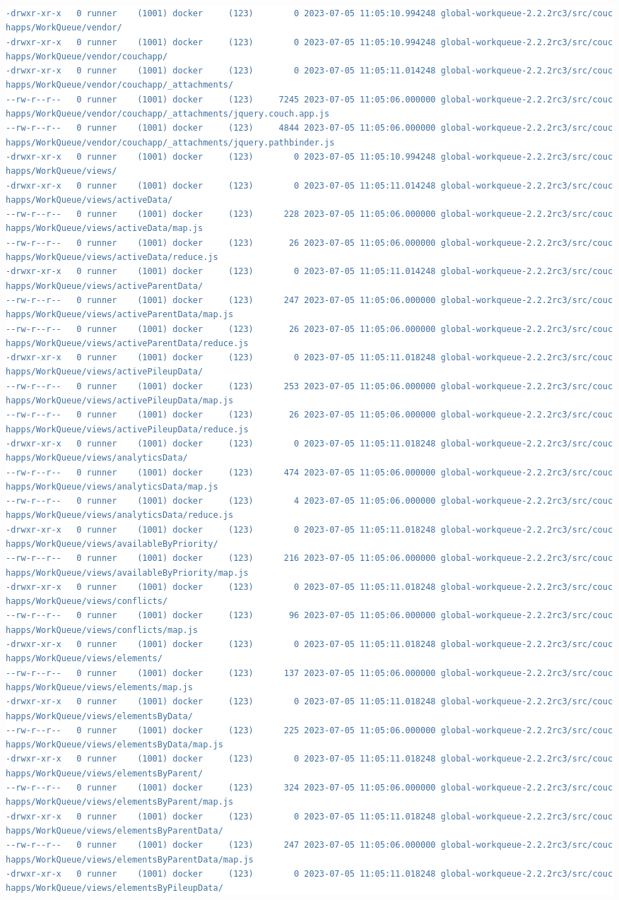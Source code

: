 ```diff
-drwxr-xr-x   0 runner    (1001) docker     (123)        0 2023-07-05 11:05:10.994248 global-workqueue-2.2.2rc3/src/couchapps/WorkQueue/vendor/
-drwxr-xr-x   0 runner    (1001) docker     (123)        0 2023-07-05 11:05:10.994248 global-workqueue-2.2.2rc3/src/couchapps/WorkQueue/vendor/couchapp/
-drwxr-xr-x   0 runner    (1001) docker     (123)        0 2023-07-05 11:05:11.014248 global-workqueue-2.2.2rc3/src/couchapps/WorkQueue/vendor/couchapp/_attachments/
--rw-r--r--   0 runner    (1001) docker     (123)     7245 2023-07-05 11:05:06.000000 global-workqueue-2.2.2rc3/src/couchapps/WorkQueue/vendor/couchapp/_attachments/jquery.couch.app.js
--rw-r--r--   0 runner    (1001) docker     (123)     4844 2023-07-05 11:05:06.000000 global-workqueue-2.2.2rc3/src/couchapps/WorkQueue/vendor/couchapp/_attachments/jquery.pathbinder.js
-drwxr-xr-x   0 runner    (1001) docker     (123)        0 2023-07-05 11:05:10.994248 global-workqueue-2.2.2rc3/src/couchapps/WorkQueue/views/
-drwxr-xr-x   0 runner    (1001) docker     (123)        0 2023-07-05 11:05:11.014248 global-workqueue-2.2.2rc3/src/couchapps/WorkQueue/views/activeData/
--rw-r--r--   0 runner    (1001) docker     (123)      228 2023-07-05 11:05:06.000000 global-workqueue-2.2.2rc3/src/couchapps/WorkQueue/views/activeData/map.js
--rw-r--r--   0 runner    (1001) docker     (123)       26 2023-07-05 11:05:06.000000 global-workqueue-2.2.2rc3/src/couchapps/WorkQueue/views/activeData/reduce.js
-drwxr-xr-x   0 runner    (1001) docker     (123)        0 2023-07-05 11:05:11.014248 global-workqueue-2.2.2rc3/src/couchapps/WorkQueue/views/activeParentData/
--rw-r--r--   0 runner    (1001) docker     (123)      247 2023-07-05 11:05:06.000000 global-workqueue-2.2.2rc3/src/couchapps/WorkQueue/views/activeParentData/map.js
--rw-r--r--   0 runner    (1001) docker     (123)       26 2023-07-05 11:05:06.000000 global-workqueue-2.2.2rc3/src/couchapps/WorkQueue/views/activeParentData/reduce.js
-drwxr-xr-x   0 runner    (1001) docker     (123)        0 2023-07-05 11:05:11.018248 global-workqueue-2.2.2rc3/src/couchapps/WorkQueue/views/activePileupData/
--rw-r--r--   0 runner    (1001) docker     (123)      253 2023-07-05 11:05:06.000000 global-workqueue-2.2.2rc3/src/couchapps/WorkQueue/views/activePileupData/map.js
--rw-r--r--   0 runner    (1001) docker     (123)       26 2023-07-05 11:05:06.000000 global-workqueue-2.2.2rc3/src/couchapps/WorkQueue/views/activePileupData/reduce.js
-drwxr-xr-x   0 runner    (1001) docker     (123)        0 2023-07-05 11:05:11.018248 global-workqueue-2.2.2rc3/src/couchapps/WorkQueue/views/analyticsData/
--rw-r--r--   0 runner    (1001) docker     (123)      474 2023-07-05 11:05:06.000000 global-workqueue-2.2.2rc3/src/couchapps/WorkQueue/views/analyticsData/map.js
--rw-r--r--   0 runner    (1001) docker     (123)        4 2023-07-05 11:05:06.000000 global-workqueue-2.2.2rc3/src/couchapps/WorkQueue/views/analyticsData/reduce.js
-drwxr-xr-x   0 runner    (1001) docker     (123)        0 2023-07-05 11:05:11.018248 global-workqueue-2.2.2rc3/src/couchapps/WorkQueue/views/availableByPriority/
--rw-r--r--   0 runner    (1001) docker     (123)      216 2023-07-05 11:05:06.000000 global-workqueue-2.2.2rc3/src/couchapps/WorkQueue/views/availableByPriority/map.js
-drwxr-xr-x   0 runner    (1001) docker     (123)        0 2023-07-05 11:05:11.018248 global-workqueue-2.2.2rc3/src/couchapps/WorkQueue/views/conflicts/
--rw-r--r--   0 runner    (1001) docker     (123)       96 2023-07-05 11:05:06.000000 global-workqueue-2.2.2rc3/src/couchapps/WorkQueue/views/conflicts/map.js
-drwxr-xr-x   0 runner    (1001) docker     (123)        0 2023-07-05 11:05:11.018248 global-workqueue-2.2.2rc3/src/couchapps/WorkQueue/views/elements/
--rw-r--r--   0 runner    (1001) docker     (123)      137 2023-07-05 11:05:06.000000 global-workqueue-2.2.2rc3/src/couchapps/WorkQueue/views/elements/map.js
-drwxr-xr-x   0 runner    (1001) docker     (123)        0 2023-07-05 11:05:11.018248 global-workqueue-2.2.2rc3/src/couchapps/WorkQueue/views/elementsByData/
--rw-r--r--   0 runner    (1001) docker     (123)      225 2023-07-05 11:05:06.000000 global-workqueue-2.2.2rc3/src/couchapps/WorkQueue/views/elementsByData/map.js
-drwxr-xr-x   0 runner    (1001) docker     (123)        0 2023-07-05 11:05:11.018248 global-workqueue-2.2.2rc3/src/couchapps/WorkQueue/views/elementsByParent/
--rw-r--r--   0 runner    (1001) docker     (123)      324 2023-07-05 11:05:06.000000 global-workqueue-2.2.2rc3/src/couchapps/WorkQueue/views/elementsByParent/map.js
-drwxr-xr-x   0 runner    (1001) docker     (123)        0 2023-07-05 11:05:11.018248 global-workqueue-2.2.2rc3/src/couchapps/WorkQueue/views/elementsByParentData/
--rw-r--r--   0 runner    (1001) docker     (123)      247 2023-07-05 11:05:06.000000 global-workqueue-2.2.2rc3/src/couchapps/WorkQueue/views/elementsByParentData/map.js
-drwxr-xr-x   0 runner    (1001) docker     (123)        0 2023-07-05 11:05:11.018248 global-workqueue-2.2.2rc3/src/couchapps/WorkQueue/views/elementsByPileupData/
```